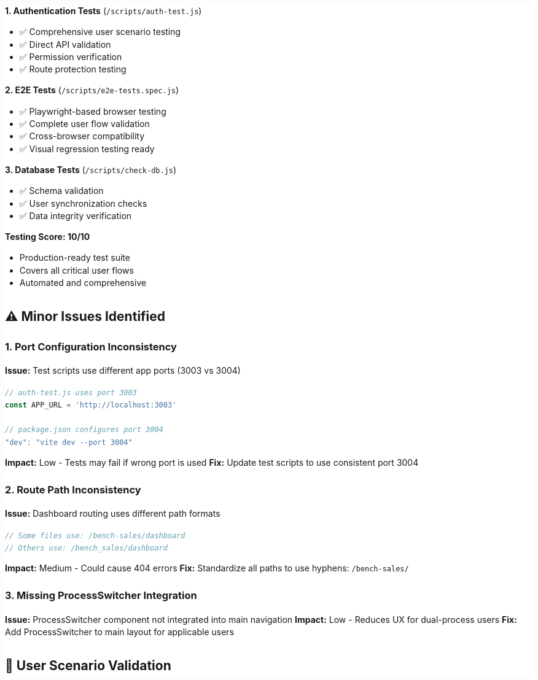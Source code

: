 **1. Authentication Tests** (`/scripts/auth-test.js`)
- ✅ Comprehensive user scenario testing
- ✅ Direct API validation
- ✅ Permission verification
- ✅ Route protection testing

**2. E2E Tests** (`/scripts/e2e-tests.spec.js`)
- ✅ Playwright-based browser testing
- ✅ Complete user flow validation
- ✅ Cross-browser compatibility
- ✅ Visual regression testing ready

**3. Database Tests** (`/scripts/check-db.js`)
- ✅ Schema validation
- ✅ User synchronization checks
- ✅ Data integrity verification

**Testing Score: 10/10**
- Production-ready test suite
- Covers all critical user flows
- Automated and comprehensive

## ⚠️ Minor Issues Identified

### 1. Port Configuration Inconsistency
**Issue:** Test scripts use different app ports (3003 vs 3004)
```javascript
// auth-test.js uses port 3003
const APP_URL = 'http://localhost:3003'

// package.json configures port 3004
"dev": "vite dev --port 3004"
```
**Impact:** Low - Tests may fail if wrong port is used
**Fix:** Update test scripts to use consistent port 3004

### 2. Route Path Inconsistency
**Issue:** Dashboard routing uses different path formats
```typescript
// Some files use: /bench-sales/dashboard
// Others use: /bench_sales/dashboard
```
**Impact:** Medium - Could cause 404 errors
**Fix:** Standardize all paths to use hyphens: `/bench-sales/`

### 3. Missing ProcessSwitcher Integration
**Issue:** ProcessSwitcher component not integrated into main navigation
**Impact:** Low - Reduces UX for dual-process users
**Fix:** Add ProcessSwitcher to main layout for applicable users

## 🎯 User Scenario Validation
